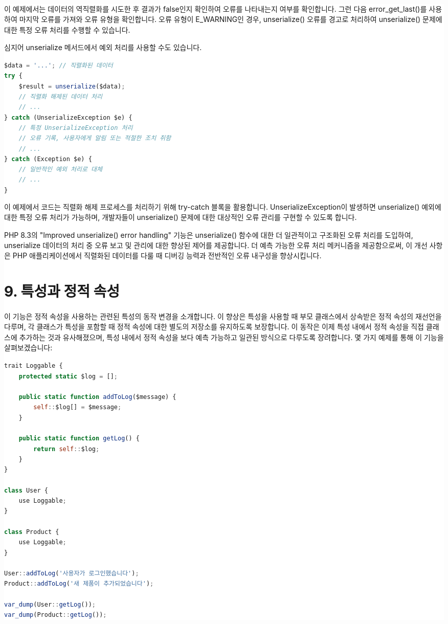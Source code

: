 이 예제에서는 데이터의 역직렬화를 시도한 후 결과가 false인지 확인하여 오류를 나타내는지 여부를 확인합니다. 그런 다음 error_get_last()를 사용하여 마지막 오류를 가져와 오류 유형을 확인합니다. 오류 유형이 E_WARNING인 경우, unserialize() 오류를 경고로 처리하여 unserialize() 문제에 대한 특정 오류 처리를 수행할 수 있습니다.

<div class="content-ad"></div>

심지어 unserialize 메서드에서 예외 처리를 사용할 수도 있습니다.

```js
$data = '...'; // 직렬화된 데이터
try {
    $result = unserialize($data);
    // 직렬화 해제된 데이터 처리
    // ...
} catch (UnserializeException $e) {
    // 특정 UnserializeException 처리
    // 오류 기록, 사용자에게 알림 또는 적절한 조치 취함
    // ...
} catch (Exception $e) {
    // 일반적인 예외 처리로 대체
    // ...
}
```

이 예제에서 코드는 직렬화 해제 프로세스를 처리하기 위해 try-catch 블록을 활용합니다. UnserializeException이 발생하면 unserialize() 예외에 대한 특정 오류 처리가 가능하며, 개발자들이 unserialize() 문제에 대한 대상적인 오류 관리를 구현할 수 있도록 합니다.

PHP 8.3의 "Improved unserialize() error handling" 기능은 unserialize() 함수에 대한 더 일관적이고 구조화된 오류 처리를 도입하여, unserialize 데이터의 처리 중 오류 보고 및 관리에 대한 향상된 제어를 제공합니다. 더 예측 가능한 오류 처리 메커니즘을 제공함으로써, 이 개선 사항은 PHP 애플리케이션에서 직렬화된 데이터를 다룰 때 디버깅 능력과 전반적인 오류 내구성을 향상시킵니다.

<div class="content-ad"></div>

# 9. 특성과 정적 속성

이 기능은 정적 속성을 사용하는 관련된 특성의 동작 변경을 소개합니다. 이 향상은 특성을 사용할 때 부모 클래스에서 상속받은 정적 속성의 재선언을 다루며, 각 클래스가 특성을 포함할 때 정적 속성에 대한 별도의 저장소를 유지하도록 보장합니다. 이 동작은 이제 특성 내에서 정적 속성을 직접 클래스에 추가하는 것과 유사해졌으며, 특성 내에서 정적 속성을 보다 예측 가능하고 일관된 방식으로 다루도록 장려합니다. 몇 가지 예제를 통해 이 기능을 살펴보겠습니다:

```js
trait Loggable {
    protected static $log = [];

    public static function addToLog($message) {
        self::$log[] = $message;
    }

    public static function getLog() {
        return self::$log;
    }
}

class User {
    use Loggable;
}

class Product {
    use Loggable;
}

User::addToLog('사용자가 로그인했습니다');
Product::addToLog('새 제품이 추가되었습니다');

var_dump(User::getLog());
var_dump(Product::getLog());
```
